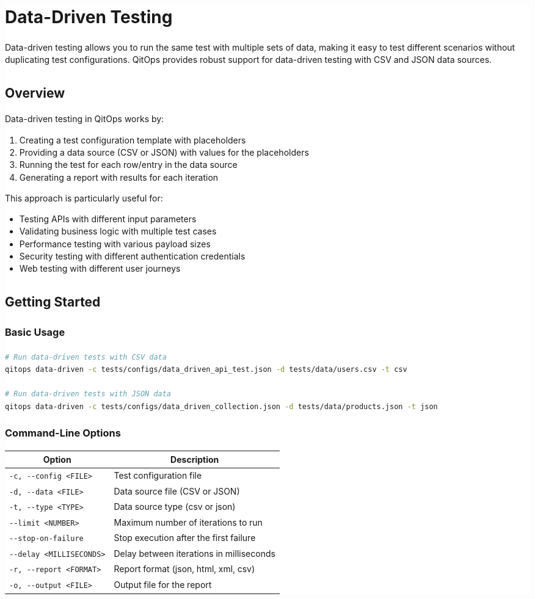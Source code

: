# Data-Driven Testing

Data-driven testing allows you to run the same test with multiple sets of data, making it easy to test different scenarios without duplicating test configurations. QitOps provides robust support for data-driven testing with CSV and JSON data sources.

## Overview

Data-driven testing in QitOps works by:

1. Creating a test configuration template with placeholders
2. Providing a data source (CSV or JSON) with values for the placeholders
3. Running the test for each row/entry in the data source
4. Generating a report with results for each iteration

This approach is particularly useful for:
- Testing APIs with different input parameters
- Validating business logic with multiple test cases
- Performance testing with various payload sizes
- Security testing with different authentication credentials
- Web testing with different user journeys

## Getting Started

### Basic Usage

```bash
# Run data-driven tests with CSV data
qitops data-driven -c tests/configs/data_driven_api_test.json -d tests/data/users.csv -t csv

# Run data-driven tests with JSON data
qitops data-driven -c tests/configs/data_driven_collection.json -d tests/data/products.json -t json
```

### Command-Line Options

| Option | Description |
|--------|-------------|
| `-c, --config <FILE>` | Test configuration file |
| `-d, --data <FILE>` | Data source file (CSV or JSON) |
| `-t, --type <TYPE>` | Data source type (csv or json) |
| `--limit <NUMBER>` | Maximum number of iterations to run |
| `--stop-on-failure` | Stop execution after the first failure |
| `--delay <MILLISECONDS>` | Delay between iterations in milliseconds |
| `-r, --report <FORMAT>` | Report format (json, html, xml, csv) |
| `-o, --output <FILE>` | Output file for the report |
